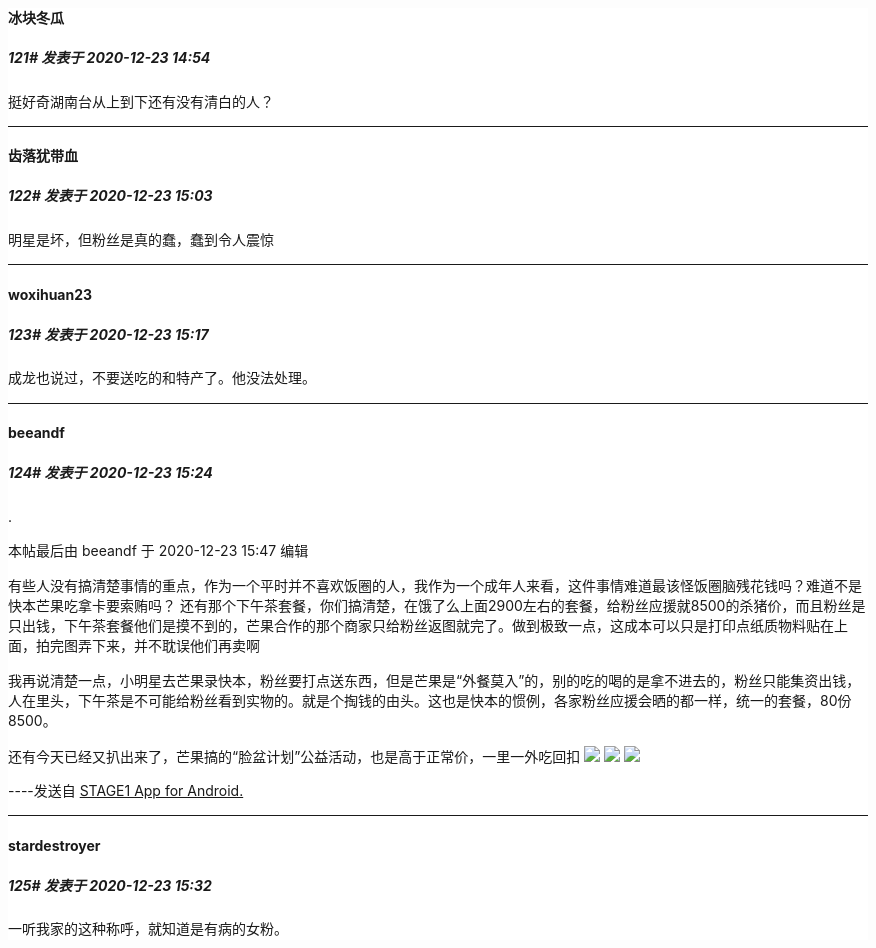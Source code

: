 ####  冰块冬瓜  
##### 121#       发表于 2020-12-23 14:54


挺好奇湖南台从上到下还有没有清白的人？


-----

####  齿落犹带血  
##### 122#       发表于 2020-12-23 15:03


明星是坏，但粉丝是真的蠢，蠢到令人震惊


-----

####  woxihuan23  
##### 123#       发表于 2020-12-23 15:17


成龙也说过，不要送吃的和特产了。他没法处理。


-----

####  beeandf  
##### 124#       发表于 2020-12-23 15:24

.


 本帖最后由 beeandf 于 2020-12-23 15:47 编辑 

有些人没有搞清楚事情的重点，作为一个平时并不喜欢饭圈的人，我作为一个成年人来看，这件事情难道最该怪饭圈脑残花钱吗？难道不是快本芒果吃拿卡要索贿吗？
还有那个下午茶套餐，你们搞清楚，在饿了么上面2900左右的套餐，给粉丝应援就8500的杀猪价，而且粉丝是只出钱，下午茶套餐他们是摸不到的，芒果合作的那个商家只给粉丝返图就完了。做到极致一点，这成本可以只是打印点纸质物料贴在上面，拍完图弄下来，并不耽误他们再卖啊

我再说清楚一点，小明星去芒果录快本，粉丝要打点送东西，但是芒果是“外餐莫入”的，别的吃的喝的是拿不进去的，粉丝只能集资出钱，人在里头，下午茶是不可能给粉丝看到实物的。就是个掏钱的由头。这也是快本的惯例，各家粉丝应援会晒的都一样，统一的套餐，80份8500。

还有今天已经又扒出来了，芒果搞的“脸盆计划”公益活动，也是高于正常价，一里一外吃回扣
<img src="http://i2.tiimg.com/622591/149ad6faa4196cd5.jpg" referrerpolicy="no-referrer">
<img src="http://i2.tiimg.com/622591/4e109ea41b5fcc17.jpg" referrerpolicy="no-referrer">
<img src="http://i2.tiimg.com/622591/3837697144f801d9.jpg" referrerpolicy="no-referrer">


----发送自 [STAGE1 App for Android.](http://stage1.5j4m.com/?1.32)


-----

####  stardestroyer  
##### 125#       发表于 2020-12-23 15:32


一听我家的这种称呼，就知道是有病的女粉。
